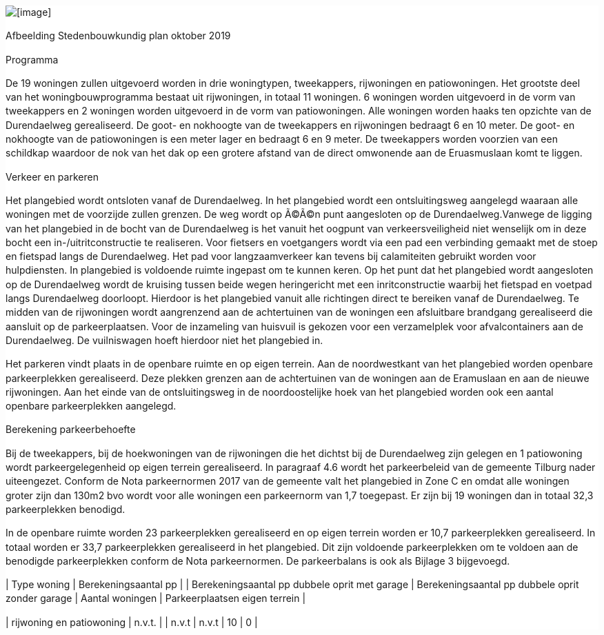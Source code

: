 ![[image]](i_NL.IMRO.0855.BSP2017024-e001_402002.png "i_NL.IMRO.0855.BSP2017024-e001_402002.png")

Afbeelding Stedenbouwkundig plan oktober 2019

Programma

De 19 woningen zullen uitgevoerd worden in drie woningtypen, tweekappers, rijwoningen en patiowoningen. Het grootste deel van het woningbouwprogramma bestaat uit rijwoningen, in totaal 11 woningen. 6 woningen worden uitgevoerd in de vorm van tweekappers en 2 woningen worden uitgevoerd in de vorm van patiowoningen. Alle woningen worden haaks ten opzichte van de Durendaelweg gerealiseerd. De goot\- en nokhoogte van de tweekappers en rijwoningen bedraagt 6 en 10 meter. De goot\- en nokhoogte van de patiowoningen is een meter lager en bedraagt 6 en 9 meter. De tweekappers worden voorzien van een schildkap waardoor de nok van het dak op een grotere afstand van de direct omwonende aan de Eruasmuslaan komt te liggen.

Verkeer en parkeren

Het plangebied wordt ontsloten vanaf de Durendaelweg. In het plangebied wordt een ontsluitingsweg aangelegd waaraan alle woningen met de voorzijde zullen grenzen. De weg wordt op Ã©Ã©n punt aangesloten op de Durendaelweg.Vanwege de ligging van het plangebied in de bocht van de Durendaelweg is het vanuit het oogpunt van verkeersveiligheid niet wenselijk om in deze bocht een in\-/uitritconstructie te realiseren. Voor fietsers en voetgangers wordt via een pad een verbinding gemaakt met de stoep en fietspad langs de Durendaelweg. Het pad voor langzaamverkeer kan tevens bij calamiteiten gebruikt worden voor hulpdiensten. In plangebied is voldoende ruimte ingepast om te kunnen keren. Op het punt dat het plangebied wordt aangesloten op de Durendaelweg wordt de kruising tussen beide wegen heringericht met een inritconstructie waarbij het fietspad en voetpad langs Durendaelweg doorloopt. Hierdoor is het plangebied vanuit alle richtingen direct te bereiken vanaf de Durendaelweg. Te midden van de rijwoningen wordt aangrenzend aan de achtertuinen van de woningen een afsluitbare brandgang gerealiseerd die aansluit op de parkeerplaatsen. Voor de inzameling van huisvuil is gekozen voor een verzamelplek voor afvalcontainers aan de Durendaelweg. De vuilniswagen hoeft hierdoor niet het plangebied in.

Het parkeren vindt plaats in de openbare ruimte en op eigen terrein. Aan de noordwestkant van het plangebied worden openbare parkeerplekken gerealiseerd. Deze plekken grenzen aan de achtertuinen van de woningen aan de Eramuslaan en aan de nieuwe rijwoningen. Aan het einde van de ontsluitingsweg in de noordoostelijke hoek van het plangebied worden ook een aantal openbare parkeerplekken aangelegd.

Berekening parkeerbehoefte

Bij de tweekappers, bij de hoekwoningen van de rijwoningen die het dichtst bij de Durendaelweg zijn gelegen en 1 patiowoning wordt parkeergelegenheid op eigen terrein gerealiseerd. In paragraaf 4\.6 wordt het parkeerbeleid van de gemeente Tilburg nader uiteengezet. Conform de Nota parkeernormen 2017 van de gemeente valt het plangebied in Zone C en omdat alle woningen groter zijn dan 130m2 bvo wordt voor alle woningen een parkeernorm van 1,7 toegepast. Er zijn bij 19 woningen dan in totaal 32,3 parkeerplekken benodigd.

In de openbare ruimte worden 23 parkeerplekken gerealiseerd en op eigen terrein worden er 10,7 parkeerplekken gerealiseerd. In totaal worden er 33,7 parkeerplekken gerealiseerd in het plangebied. Dit zijn voldoende parkeerplekken om te voldoen aan de benodigde parkeerplekken conform de Nota parkeernormen. De parkeerbalans is ook als Bijlage 3 bijgevoegd.

| Type woning | Berekeningsaantal pp | | Berekeningsaantal pp  dubbele oprit met garage | Berekeningsaantal pp  dubbele oprit zonder garage | Aantal woningen | Parkeerplaatsen  eigen terrein |

| rijwoning en patiowoning | n.v.t. | | n.v.t | n.v.t | 10 | 0 |
